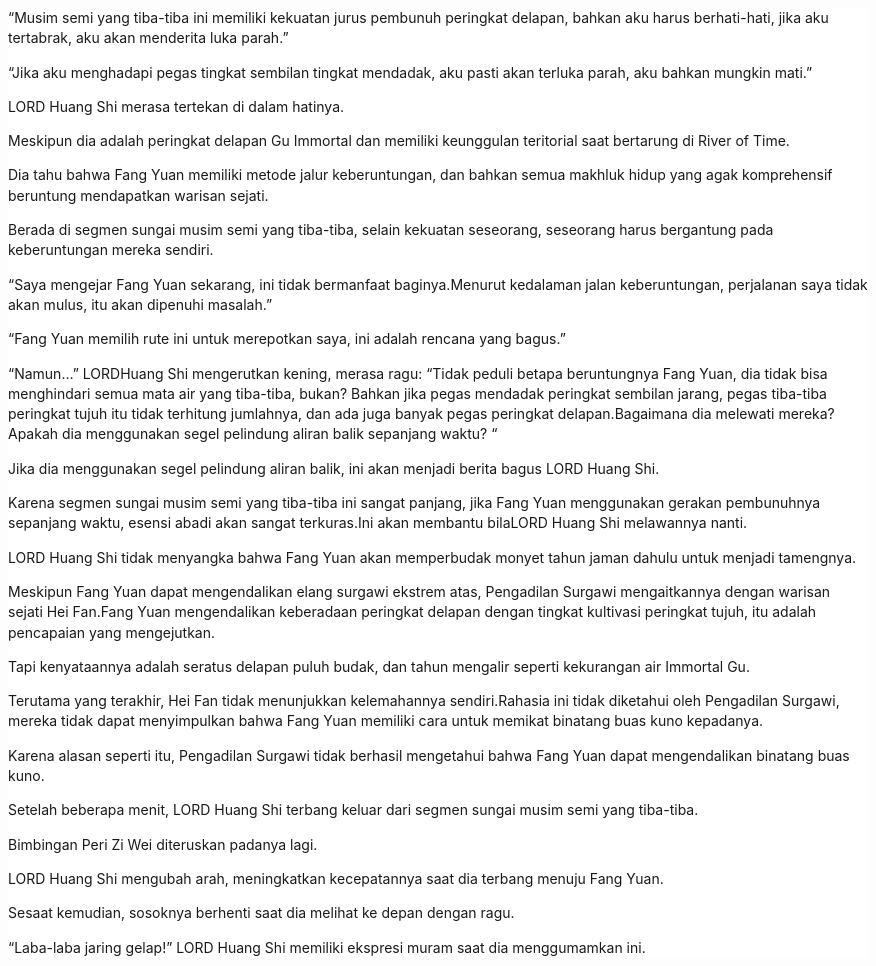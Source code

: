 “Musim semi yang tiba-tiba ini memiliki kekuatan jurus pembunuh peringkat delapan, bahkan aku harus berhati-hati, jika aku tertabrak, aku akan menderita luka parah.”

“Jika aku menghadapi pegas tingkat sembilan tingkat mendadak, aku pasti akan terluka parah, aku bahkan mungkin mati.”

LORD Huang Shi merasa tertekan di dalam hatinya.

Meskipun dia adalah peringkat delapan Gu Immortal dan memiliki keunggulan teritorial saat bertarung di River of Time.

Dia tahu bahwa Fang Yuan memiliki metode jalur keberuntungan, dan bahkan semua makhluk hidup yang agak komprehensif beruntung mendapatkan warisan sejati.

Berada di segmen sungai musim semi yang tiba-tiba, selain kekuatan seseorang, seseorang harus bergantung pada keberuntungan mereka sendiri.

“Saya mengejar Fang Yuan sekarang, ini tidak bermanfaat baginya.Menurut kedalaman jalan keberuntungan, perjalanan saya tidak akan mulus, itu akan dipenuhi masalah.”

“Fang Yuan memilih rute ini untuk merepotkan saya, ini adalah rencana yang bagus.”

“Namun…” LORDHuang Shi mengerutkan kening, merasa ragu: “Tidak peduli betapa beruntungnya Fang Yuan, dia tidak bisa menghindari semua mata air yang tiba-tiba, bukan? Bahkan jika pegas mendadak peringkat sembilan jarang, pegas tiba-tiba peringkat tujuh itu tidak terhitung jumlahnya, dan ada juga banyak pegas peringkat delapan.Bagaimana dia melewati mereka? Apakah dia menggunakan segel pelindung aliran balik sepanjang waktu? “

Jika dia menggunakan segel pelindung aliran balik, ini akan menjadi berita bagus LORD Huang Shi.

Karena segmen sungai musim semi yang tiba-tiba ini sangat panjang, jika Fang Yuan menggunakan gerakan pembunuhnya sepanjang waktu, esensi abadi akan sangat terkuras.Ini akan membantu bilaLORD Huang Shi melawannya nanti.

LORD Huang Shi tidak menyangka bahwa Fang Yuan akan memperbudak monyet tahun jaman dahulu untuk menjadi tamengnya.

Meskipun Fang Yuan dapat mengendalikan elang surgawi ekstrem atas, Pengadilan Surgawi mengaitkannya dengan warisan sejati Hei Fan.Fang Yuan mengendalikan keberadaan peringkat delapan dengan tingkat kultivasi peringkat tujuh, itu adalah pencapaian yang mengejutkan.

Tapi kenyataannya adalah seratus delapan puluh budak, dan tahun mengalir seperti kekurangan air Immortal Gu.

Terutama yang terakhir, Hei Fan tidak menunjukkan kelemahannya sendiri.Rahasia ini tidak diketahui oleh Pengadilan Surgawi, mereka tidak dapat menyimpulkan bahwa Fang Yuan memiliki cara untuk memikat binatang buas kuno kepadanya.

Karena alasan seperti itu, Pengadilan Surgawi tidak berhasil mengetahui bahwa Fang Yuan dapat mengendalikan binatang buas kuno.

Setelah beberapa menit, LORD Huang Shi terbang keluar dari segmen sungai musim semi yang tiba-tiba.

Bimbingan Peri Zi Wei diteruskan padanya lagi.

LORD Huang Shi mengubah arah, meningkatkan kecepatannya saat dia terbang menuju Fang Yuan.

Sesaat kemudian, sosoknya berhenti saat dia melihat ke depan dengan ragu.

“Laba-laba jaring gelap!” LORD Huang Shi memiliki ekspresi muram saat dia menggumamkan ini.
